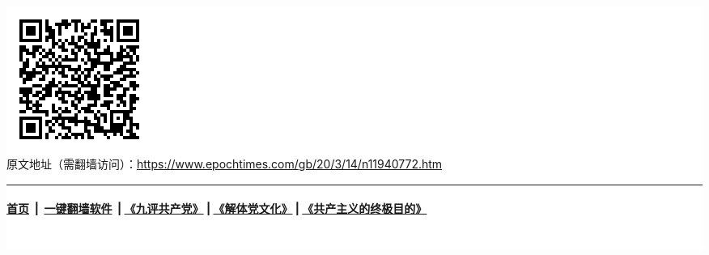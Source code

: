 <a href='https://github.com/gfw-breaker/banned-news/blob/master/pages/nsc415/n11940772.md'><img src='https://github.com/gfw-breaker/banned-news/blob/master/pages/nsc415/n11940772.md.png'/></a> <br/>
原文地址（需翻墙访问）：https://www.epochtimes.com/gb/20/3/14/n11940772.htm


------------------------
#### [首页](https://github.com/gfw-breaker/banned-news/blob/master/README.md) &nbsp;|&nbsp; [一键翻墙软件](https://github.com/gfw-breaker/nogfw/blob/master/README.md) &nbsp;| [《九评共产党》](https://github.com/gfw-breaker/9ping.md/blob/master/README.md#九评之一评共产党是什么) | [《解体党文化》](https://github.com/gfw-breaker/jtdwh.md/blob/master/README.md) | [《共产主义的终极目的》](https://github.com/gfw-breaker/gczydzjmd.md/blob/master/README.md)


<img src='http://gfw-breaker.win/banned-news/pages/nsc415/n11940772.md' width='0px' height='0px'/>